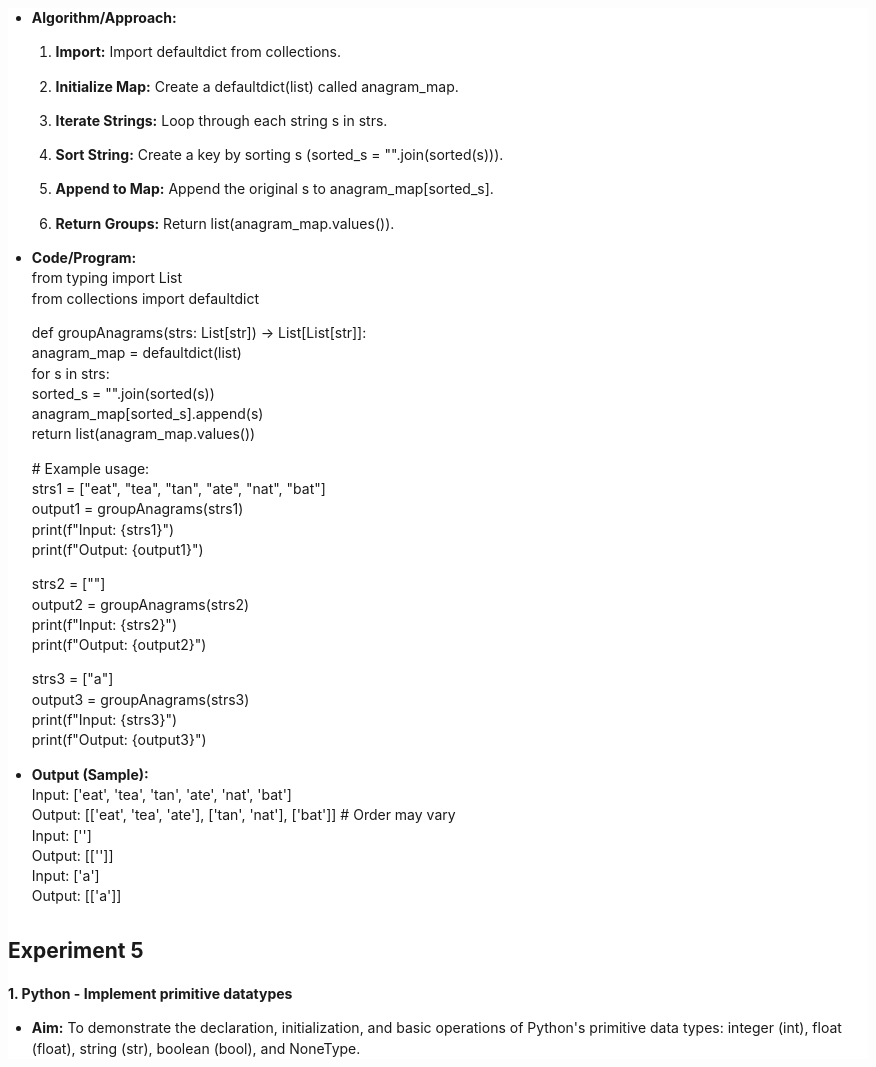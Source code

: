 - **Algorithm/Approach:**

  1.  **Import:** Import defaultdict from collections.

  2.  **Initialize Map:** Create a defaultdict(list) called anagram_map.

  3.  **Iterate Strings:** Loop through each string s in strs.

  4.  **Sort String:** Create a key by sorting s (sorted_s =
      "".join(sorted(s))).

  5.  **Append to Map:** Append the original s to
      anagram_map\[sorted_s\].

  6.  **Return Groups:** Return list(anagram_map.values()).

- **Code/Program:**  
  from typing import List  
  from collections import defaultdict  
    
  def groupAnagrams(strs: List\[str\]) -\> List\[List\[str\]\]:  
  anagram_map = defaultdict(list)  
  for s in strs:  
  sorted_s = "".join(sorted(s))  
  anagram_map\[sorted_s\].append(s)  
  return list(anagram_map.values())  
    
  \# Example usage:  
  strs1 = \["eat", "tea", "tan", "ate", "nat", "bat"\]  
  output1 = groupAnagrams(strs1)  
  print(f"Input: {strs1}")  
  print(f"Output: {output1}")  
    
  strs2 = \[""\]  
  output2 = groupAnagrams(strs2)  
  print(f"Input: {strs2}")  
  print(f"Output: {output2}")  
    
  strs3 = \["a"\]  
  output3 = groupAnagrams(strs3)  
  print(f"Input: {strs3}")  
  print(f"Output: {output3}")

- **Output (Sample):**  
  Input: \['eat', 'tea', 'tan', 'ate', 'nat', 'bat'\]  
  Output: \[\['eat', 'tea', 'ate'\], \['tan', 'nat'\], \['bat'\]\] \#
  Order may vary  
  Input: \[''\]  
  Output: \[\[''\]\]  
  Input: \['a'\]  
  Output: \[\['a'\]\]

## **Experiment 5**

**1. Python - Implement primitive datatypes**

- **Aim:** To demonstrate the declaration, initialization, and basic
  operations of Python's primitive data types: integer (int), float
  (float), string (str), boolean (bool), and NoneType.
